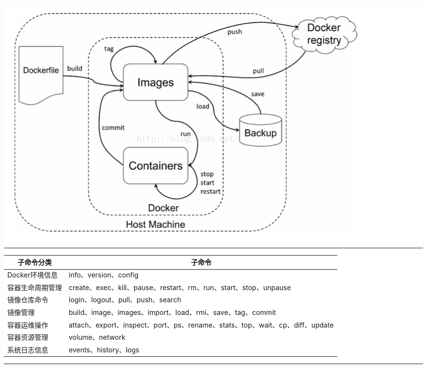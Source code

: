 ![docker命令结构图.png](pictures/docker-command.png)

---
| 子命令分类 | 子命令 |
| ---|--- |
| Docker环境信息 | info、version、config |
| 容器生命周期管理 | create、exec、kill、pause、restart、rm、run、start、stop、unpause |
| 镜像仓库命令 | login、logout、pull、push、search |
|镜像管理 | build、image、images、import、load、rmi、save、tag、commit |
| 容器运维操作 | attach、export、inspect、port、ps、rename、stats、top、wait、cp、diff、update |
| 容器资源管理 | volume、network |
| 系统日志信息 | events、history、logs |

---
